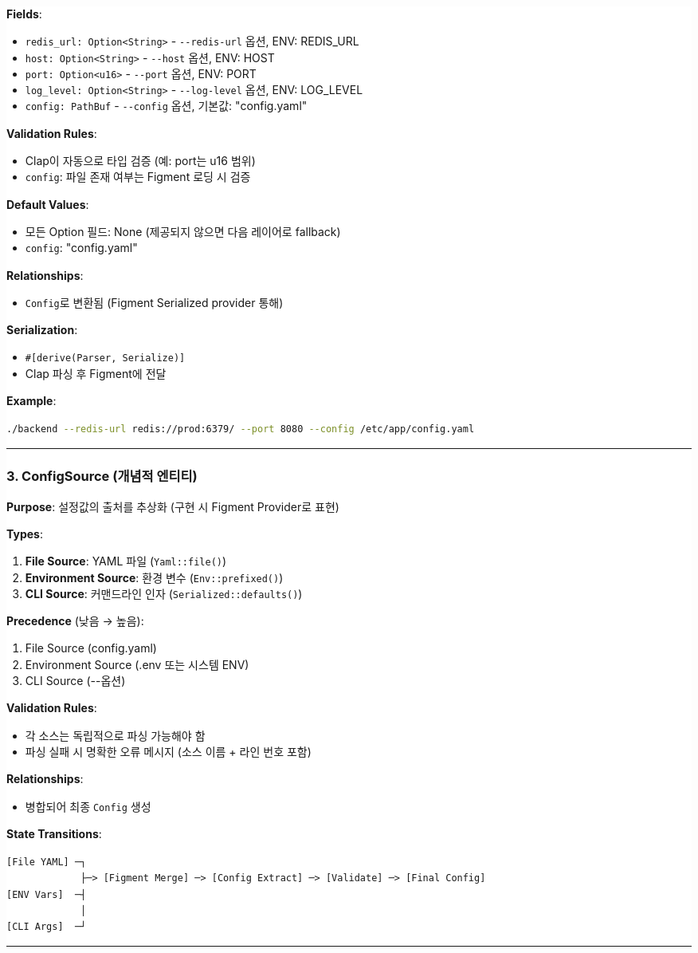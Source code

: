 **Fields**:
- `redis_url: Option<String>` - `--redis-url` 옵션, ENV: REDIS_URL
- `host: Option<String>` - `--host` 옵션, ENV: HOST
- `port: Option<u16>` - `--port` 옵션, ENV: PORT
- `log_level: Option<String>` - `--log-level` 옵션, ENV: LOG_LEVEL
- `config: PathBuf` - `--config` 옵션, 기본값: "config.yaml"

**Validation Rules**:
- Clap이 자동으로 타입 검증 (예: port는 u16 범위)
- `config`: 파일 존재 여부는 Figment 로딩 시 검증

**Default Values**:
- 모든 Option 필드: None (제공되지 않으면 다음 레이어로 fallback)
- `config`: "config.yaml"

**Relationships**:
- `Config`로 변환됨 (Figment Serialized provider 통해)

**Serialization**:
- `#[derive(Parser, Serialize)]`
- Clap 파싱 후 Figment에 전달

**Example**:
```bash
./backend --redis-url redis://prod:6379/ --port 8080 --config /etc/app/config.yaml
```

---

### 3. ConfigSource (개념적 엔티티)

**Purpose**: 설정값의 출처를 추상화 (구현 시 Figment Provider로 표현)

**Types**:
1. **File Source**: YAML 파일 (`Yaml::file()`)
2. **Environment Source**: 환경 변수 (`Env::prefixed()`)
3. **CLI Source**: 커맨드라인 인자 (`Serialized::defaults()`)

**Precedence** (낮음 → 높음):
1. File Source (config.yaml)
2. Environment Source (.env 또는 시스템 ENV)
3. CLI Source (--옵션)

**Validation Rules**:
- 각 소스는 독립적으로 파싱 가능해야 함
- 파싱 실패 시 명확한 오류 메시지 (소스 이름 + 라인 번호 포함)

**Relationships**:
- 병합되어 최종 `Config` 생성

**State Transitions**:
```
[File YAML] ─┐
             ├─> [Figment Merge] ─> [Config Extract] ─> [Validate] ─> [Final Config]
[ENV Vars]  ─┤
             │
[CLI Args]  ─┘
```

---